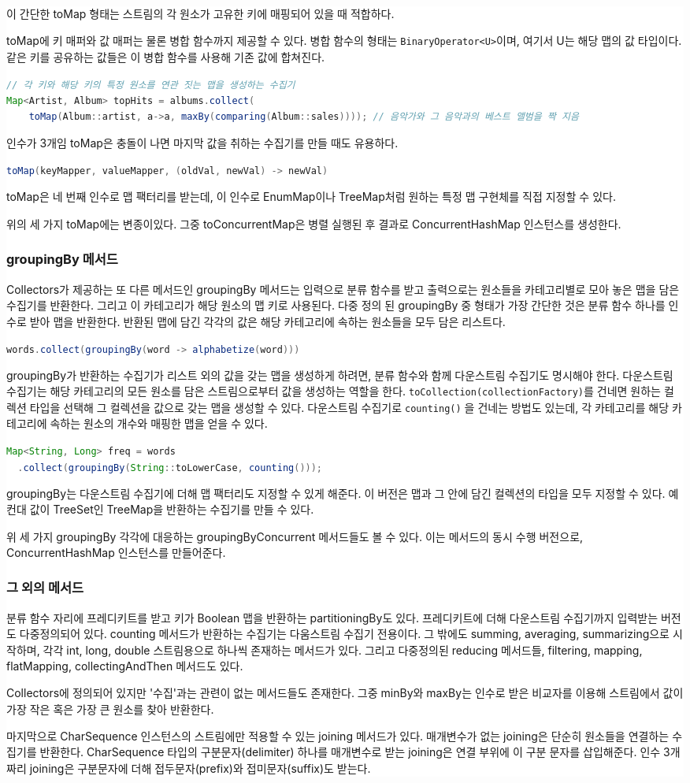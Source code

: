 이 간단한 toMap 형태는 스트림의 각 원소가 고유한 키에 매핑되어 있을 때 적합하다.

toMap에 키 매퍼와 값 매퍼는 물론 병합 함수까지 제공할 수 있다. 병합 함수의 형태는 `BinaryOperator<U>`이며, 여기서 U는 해당 맵의 값 타입이다. 같은 키를 공유하는 값들은 이 병합 함수를 사용해 기존 값에 합쳐진다.

```java
// 각 키와 해당 키의 특정 원소를 연관 짓는 맵을 생성하는 수집기
Map<Artist, Album> topHits = albums.collect(
	toMap(Album::artist, a->a, maxBy(comparing(Album::sales)))); // 음악가와 그 음악과의 베스트 앨범을 짝 지음
```

인수가 3개임 toMap은 충돌이 나면 마지막 값을 취하는 수집기를 만들 때도 유용하다.

```java
toMap(keyMapper, valueMapper, (oldVal, newVal) -> newVal)
```

toMap은 네 번째 인수로 맵 팩터리를 받는데, 이 인수로 EnumMap이나 TreeMap처럼 원하는 특정 맵 구현체를 직접 지정할 수 있다.

위의 세 가지 toMap에는 변종이있다. 그중 toConcurrentMap은 병렬 실행된 후 결과로 ConcurrentHashMap 인스턴스를 생성한다.

### groupingBy 메서드

Collectors가 제공하는 또 다른 메서드인 groupingBy 메서드는 입력으로 분류 함수를 받고 출력으로는 원소들을 카테고리별로 모아 놓은 맵을 담은 수집기를 반환한다. 그리고 이 카테고리가 해당 원소의 맵 키로 사용된다. 다중 정의 된 groupingBy 중 형태가 가장 간단한 것은 분류 함수 하나를 인수로 받아 맵을 반환한다. 반환된 맵에 담긴 각각의 값은 해당 카테고리에 속하는 원소들을 모두 담은 리스트다.

```java
words.collect(groupingBy(word -> alphabetize(word)))
```

groupingBy가 반환하는 수집기가 리스트 외의 값을 갖는 맵을 생성하게 하려면, 분류 함수와 함께 다운스트림 수집기도 명시해야 한다. 다운스트림 수집기는 해당 카테고리의 모든 원소를 담은 스트림으로부터 값을 생성하는 역할을 한다. `toCollection(collectionFactory)`를 건네면 원하는 컬렉션 타입을 선택해 그 컬렉션을 값으로 갖는 맵을 생성할 수 있다. 다운스트림 수집기로 `counting()` 을 건네는 방법도 있는데, 각 카테고리를 해당 카테고리에 속하는 원소의 개수와 매핑한 맵을 얻을 수 있다.

```java
Map<String, Long> freq = words
  .collect(groupingBy(String::toLowerCase, counting()));
```

groupingBy는 다운스트림 수집기에 더해 맵 팩터리도 지정할 수 있게 해준다. 이 버전은 맵과 그 안에 담긴 컬렉션의 타입을 모두 지정할 수 있다. 예컨대 값이 TreeSet인 TreeMap을 반환하는 수집기를 만들 수 있다.

위 세 가지 groupingBy 각각에 대응하는 groupingByConcurrent 메서드들도 볼 수 있다. 이는 메서드의 동시 수행 버전으로, ConcurrentHashMap 인스턴스를 만들어준다.

### 그 외의 메서드

분류 함수 자리에 프레디키트를 받고 키가 Boolean 맵을 반환하는 partitioningBy도 있다. 프레디키트에 더해 다운스트림 수집기까지 입력받는 버전도 다중정의되어 있다. counting 메서드가 반환하는 수집기는 다움스트림 수집기 전용이다. 그 밖에도 summing, averaging, summarizing으로 시작하며, 각각 int, long, double 스트림용으로 하나씩 존재하는 메서드가 있다.  그리고 다중정의된 reducing 메서드들, filtering, mapping, flatMapping, collectingAndThen 메서드도 있다.

Collectors에 정의되어 있지만 '수집'과는 관련이 없는 메서드들도 존재한다. 그중 minBy와 maxBy는 인수로 받은 비교자를 이용해 스트림에서 값이 가장 작은 혹은 가장 큰 원소를 찾아 반환한다.

마지막으로 CharSequence 인스턴스의 스트림에만 적용할 수 있는 joining 메서드가 있다. 매개변수가 없는 joining은 단순히 원소들을 연결하는 수집기를 반환한다. CharSequence 타입의 구분문자(delimiter) 하나를 매개변수로 받는 joining은 연결 부위에 이 구분 문자를 삽입해준다. 인수 3개짜리 joining은 구분문자에 더해 접두문자(prefix)와 접미문자(suffix)도 받는다.
